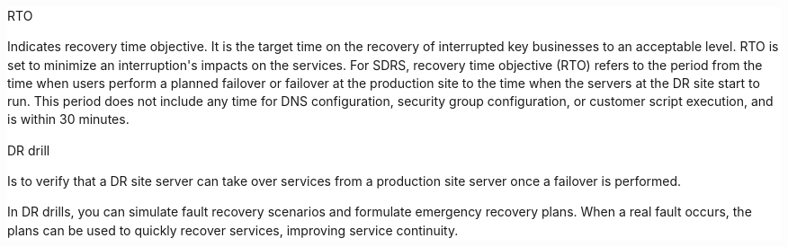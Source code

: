 <tr id="row374524813271"><td class="cellrowborder" valign="top" width="13%" headers="mcps1.2.3.1.1 "><p id="p12745134811272"><a name="p12745134811272"></a><a name="p12745134811272"></a>RTO</p>
</td>
<td class="cellrowborder" valign="top" width="87%" headers="mcps1.2.3.1.2 "><p id="p674516489275"><a name="p674516489275"></a><a name="p674516489275"></a>Indicates recovery time objective. It is the target time on the recovery of interrupted key businesses to an acceptable level. RTO is set to minimize an interruption's impacts on the services. For SDRS, recovery time objective (RTO) refers to the period from the time when users perform a planned failover or failover at the production site to the time when the <span id="text68390435434"><a name="text68390435434"></a><a name="text68390435434"></a>server</span><span id="text12840104374320"><a name="text12840104374320"></a><a name="text12840104374320"></a></span>s at the DR site start to run. This period does not include any time for DNS configuration, security group configuration, or customer script execution, and is within 30 minutes.</p>
</td>
</tr>
<tr id="row8161855103017"><td class="cellrowborder" valign="top" width="13%" headers="mcps1.2.3.1.1 "><p id="p181611455123015"><a name="p181611455123015"></a><a name="p181611455123015"></a>DR drill</p>
</td>
<td class="cellrowborder" valign="top" width="87%" headers="mcps1.2.3.1.2 "><p id="p14161185517308"><a name="p14161185517308"></a><a name="p14161185517308"></a>Is to verify that a DR site server can take over services from a production site server once a failover is performed.</p>
<p id="p3868171511110"><a name="p3868171511110"></a><a name="p3868171511110"></a>In DR drills, you can simulate fault recovery scenarios and formulate emergency recovery plans. When a real fault occurs, the plans can be used to quickly recover services, improving service continuity.</p>
</td>
</tr>
</tbody>
</table>

